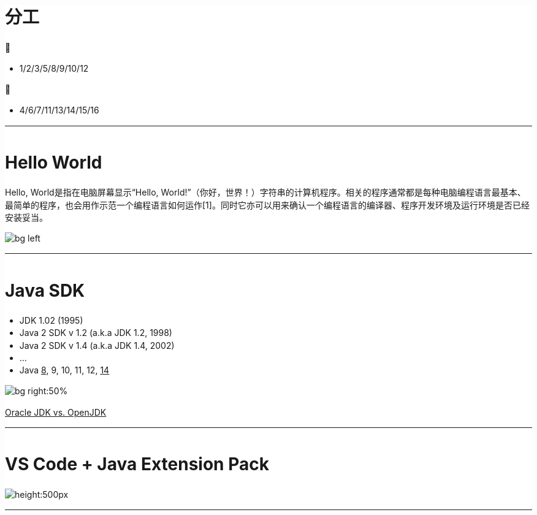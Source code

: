 
# 分工

:man:
- 1/2/3/5/8/9/10/12 

:woman:
- 4/6/7/11/13/14/15/16


---

# Hello World

Hello, World是指在电脑屏幕显示“Hello, World!”（你好，世界！）字符串的计算机程序。相关的程序通常都是每种电脑编程语言最基本、最简单的程序，也会用作示范一个编程语言如何运作[1]。同时它亦可以用来确认一个编程语言的编译器、程序开发环境及运行环境是否已经安装妥当。


![bg left](https://upload.wikimedia.org/wikipedia/commons/2/21/Hello_World_Brian_Kernighan_1978.jpg)


----

# Java SDK

- JDK 1.02 (1995)
- Java 2 SDK v 1.2 (a.k.a JDK 1.2, 1998)
- Java 2 SDK v 1.4 (a.k.a JDK 1.4, 2002)
- ...
- Java [8](https://www.oracle.com/java/technologies/javase/javase-jdk8-downloads.html), 9, 10, 11, 12, [14](https://docs.oracle.com/en/java/javase/14/install/overview-jdk-installation.html)

![bg right:50%](https://s3.shunyafoundation.com/s3/1578452c3f66d8fd0d04d5d195328ae1359d8caa/jdk-jvm.png)


[Oracle JDK vs. OpenJDK](https://www.baeldung.com/oracle-jdk-vs-openjdk)

---

# VS Code + Java Extension Pack

<style>
img {
  display: block;
  margin: 0 auto;
}
</style>

![height:500px](https://raw.githubusercontent.com/redhat-developer/vscode-java/master/images/vscode-java.0.0.1.gif)


---
